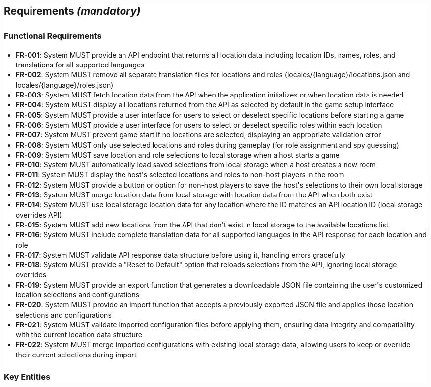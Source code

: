 ## Requirements _(mandatory)_

### Functional Requirements

- **FR-001**: System MUST provide an API endpoint that returns all location data including location IDs, names, roles, and translations for all supported languages
- **FR-002**: System MUST remove all separate translation files for locations and roles (locales/{language}/locations.json and locales/{language}/roles.json)
- **FR-003**: System MUST fetch location data from the API when the application initializes or when location data is needed
- **FR-004**: System MUST display all locations returned from the API as selected by default in the game setup interface
- **FR-005**: System MUST provide a user interface for users to select or deselect specific locations before starting a game
- **FR-006**: System MUST provide a user interface for users to select or deselect specific roles within each location
- **FR-007**: System MUST prevent game start if no locations are selected, displaying an appropriate validation error
- **FR-008**: System MUST only use selected locations and roles during gameplay (for role assignment and spy guessing)
- **FR-009**: System MUST save location and role selections to local storage when a host starts a game
- **FR-010**: System MUST automatically load saved selections from local storage when a host creates a new room
- **FR-011**: System MUST display the host's selected locations and roles to non-host players in the room
- **FR-012**: System MUST provide a button or option for non-host players to save the host's selections to their own local storage
- **FR-013**: System MUST merge location data from local storage with location data from the API when both exist
- **FR-014**: System MUST use local storage location data for any location where the ID matches an API location ID (local storage overrides API)
- **FR-015**: System MUST add new locations from the API that don't exist in local storage to the available locations list
- **FR-016**: System MUST include complete translation data for all supported languages in the API response for each location and role
- **FR-017**: System MUST validate API response data structure before using it, handling errors gracefully
- **FR-018**: System MUST provide a "Reset to Default" option that reloads selections from the API, ignoring local storage overrides
- **FR-019**: System MUST provide an export function that generates a downloadable JSON file containing the user's customized location selections and configurations
- **FR-020**: System MUST provide an import function that accepts a previously exported JSON file and applies those location selections and configurations
- **FR-021**: System MUST validate imported configuration files before applying them, ensuring data integrity and compatibility with the current location data structure
- **FR-022**: System MUST merge imported configurations with existing local storage data, allowing users to keep or override their current selections during import

### Key Entities
